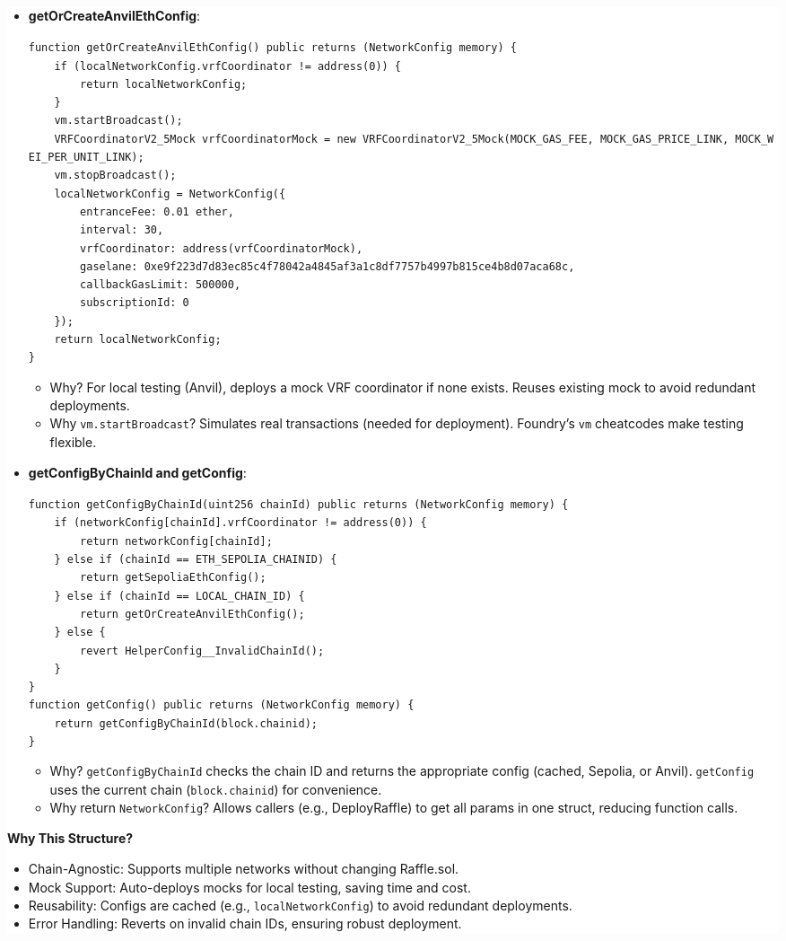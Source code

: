 - **getOrCreateAnvilEthConfig**:
  ```solidity
  function getOrCreateAnvilEthConfig() public returns (NetworkConfig memory) {
      if (localNetworkConfig.vrfCoordinator != address(0)) {
          return localNetworkConfig;
      }
      vm.startBroadcast();
      VRFCoordinatorV2_5Mock vrfCoordinatorMock = new VRFCoordinatorV2_5Mock(MOCK_GAS_FEE, MOCK_GAS_PRICE_LINK, MOCK_WEI_PER_UNIT_LINK);
      vm.stopBroadcast();
      localNetworkConfig = NetworkConfig({
          entranceFee: 0.01 ether,
          interval: 30,
          vrfCoordinator: address(vrfCoordinatorMock),
          gaselane: 0xe9f223d7d83ec85c4f78042a4845af3a1c8df7757b4997b815ce4b8d07aca68c,
          callbackGasLimit: 500000,
          subscriptionId: 0
      });
      return localNetworkConfig;
  }
  ```
  - Why? For local testing (Anvil), deploys a mock VRF coordinator if none exists. Reuses existing mock to avoid redundant deployments.
  - Why `vm.startBroadcast`? Simulates real transactions (needed for deployment). Foundry’s `vm` cheatcodes make testing flexible.

- **getConfigByChainId and getConfig**:
  ```solidity
  function getConfigByChainId(uint256 chainId) public returns (NetworkConfig memory) {
      if (networkConfig[chainId].vrfCoordinator != address(0)) {
          return networkConfig[chainId];
      } else if (chainId == ETH_SEPOLIA_CHAINID) {
          return getSepoliaEthConfig();
      } else if (chainId == LOCAL_CHAIN_ID) {
          return getOrCreateAnvilEthConfig();
      } else {
          revert HelperConfig__InvalidChainId();
      }
  }
  function getConfig() public returns (NetworkConfig memory) {
      return getConfigByChainId(block.chainid);
  }
  ```
  - Why? `getConfigByChainId` checks the chain ID and returns the appropriate config (cached, Sepolia, or Anvil). `getConfig` uses the current chain (`block.chainid`) for convenience.
  - Why return `NetworkConfig`? Allows callers (e.g., DeployRaffle) to get all params in one struct, reducing function calls.

**Why This Structure?**
- Chain-Agnostic: Supports multiple networks without changing Raffle.sol.
- Mock Support: Auto-deploys mocks for local testing, saving time and cost.
- Reusability: Configs are cached (e.g., `localNetworkConfig`) to avoid redundant deployments.
- Error Handling: Reverts on invalid chain IDs, ensuring robust deployment.

